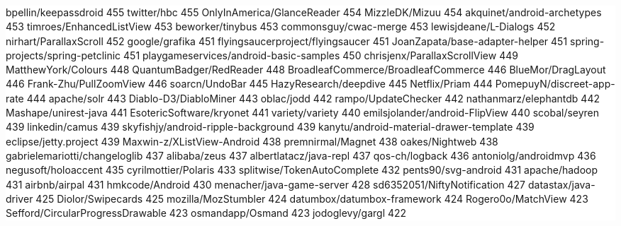 bpellin/keepassdroid                    455
twitter/hbc                             455
OnlyInAmerica/GlanceReader              454
MizzleDK/Mizuu                          454
akquinet/android-archetypes             453
timroes/EnhancedListView                453
beworker/tinybus                        453
commonsguy/cwac-merge                   453
lewisjdeane/L-Dialogs                   452
nirhart/ParallaxScroll                  452
google/grafika                          451
flyingsaucerproject/flyingsaucer        451
JoanZapata/base-adapter-helper          451
spring-projects/spring-petclinic        451
playgameservices/android-basic-samples  450
chrisjenx/ParallaxScrollView            449
MatthewYork/Colours                     448
QuantumBadger/RedReader                 448
BroadleafCommerce/BroadleafCommerce     446
BlueMor/DragLayout                      446
Frank-Zhu/PullZoomView                  446
soarcn/UndoBar                          445
HazyResearch/deepdive                   445
Netflix/Priam                           444
PomepuyN/discreet-app-rate              444
apache/solr                             443
Diablo-D3/DiabloMiner                   443
oblac/jodd                              442
rampo/UpdateChecker                     442
nathanmarz/elephantdb                   442
Mashape/unirest-java                    441
EsotericSoftware/kryonet                441
variety/variety                         440
emilsjolander/android-FlipView          440
scobal/seyren                           439
linkedin/camus                          439
skyfishjy/android-ripple-background     439
kanytu/android-material-drawer-template 439
eclipse/jetty.project                   439
Maxwin-z/XListView-Android              438
premnirmal/Magnet                       438
oakes/Nightweb                          438
gabrielemariotti/changeloglib           437
alibaba/zeus                            437
albertlatacz/java-repl                  437
qos-ch/logback                          436
antoniolg/androidmvp                    436
negusoft/holoaccent                     435
cyrilmottier/Polaris                    433
splitwise/TokenAutoComplete             432
pents90/svg-android                     431
apache/hadoop                           431
airbnb/airpal                           431
hmkcode/Android                         430
menacher/java-game-server               428
sd6352051/NiftyNotification             427
datastax/java-driver                    425
Diolor/Swipecards                       425
mozilla/MozStumbler                     424
datumbox/datumbox-framework             424
Rogero0o/MatchView                      423
Sefford/CircularProgressDrawable        423
osmandapp/Osmand                        423
jodoglevy/gargl                         422
